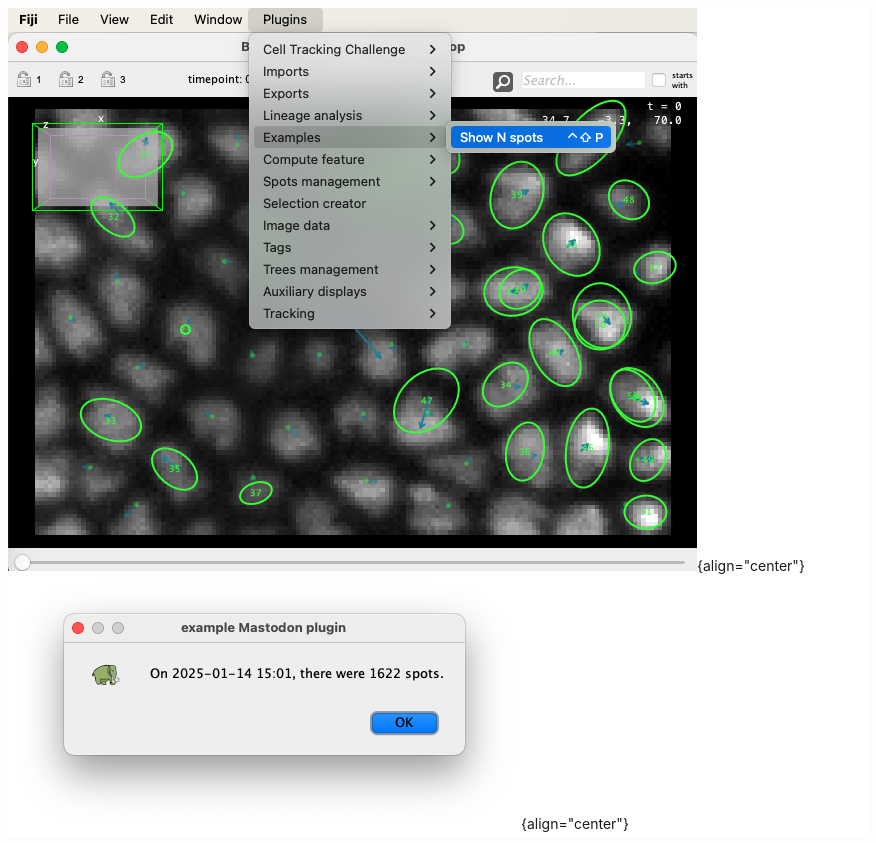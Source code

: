 ![](../imgs/Mastodon_ExampleDetector_01.png){align="center"}
![](../imgs/Mastodon_ExampleDetector_02.png){align="center"}